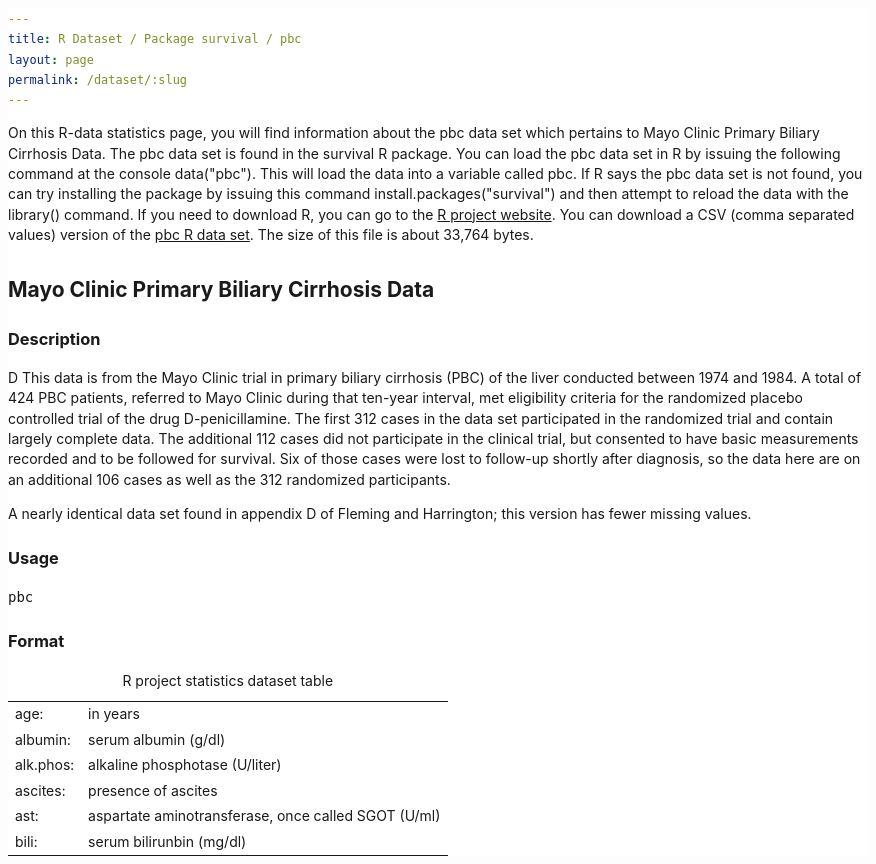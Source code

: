 ```yaml
---
title: R Dataset / Package survival / pbc
layout: page
permalink: /dataset/:slug
---
```

<div id="dataset-info">
<p>On this R-data statistics page, you will find information about the <span class="mono">pbc</span> data set which pertains to Mayo Clinic Primary Biliary Cirrhosis Data. The <span class="mono">pbc</span> data set is found in the <span class="mono">survival</span> R package. You can load the <span class="mono">pbc</span> data set in R by issuing the following command at the console <span class="mono">data("pbc")</span>. This will load the data into a variable called <span class="mono">pbc</span>. If R says the <span class="mono">pbc</span> data set is not found, you can try installing the package by issuing this command <span class="mono">install.packages("survival")</span> and then attempt to reload the data with the <span class="mono">library()</span> command. If you need to download R, you can go to the <a href="https://www.r-project.org">R project website</a>. You can download a CSV (comma separated values) version of the <span class="mono"><a href="../assets/data/csv/dataset-10259.csv">pbc R data set</a></span>. The size of this file is about 33,764 bytes.</p><h2>Mayo Clinic Primary Biliary Cirrhosis Data</h2>
<h3>Description</h3>
<p>D This data is from the Mayo Clinic trial in primary biliary cirrhosis (PBC) of the liver conducted between 1974 and 1984. A total of 424 PBC patients, referred to Mayo Clinic during that ten-year interval, met eligibility criteria for the randomized placebo controlled trial of the drug D-penicillamine. The first 312 cases in the data set participated in the randomized trial and contain largely complete data. The additional 112 cases did not participate in the clinical trial, but consented to have basic measurements recorded and to be followed for survival. Six of those cases were lost to follow-up shortly after diagnosis, so the data here are on an additional 106 cases as well as the 312 randomized participants.</p>
<p>A nearly identical data set found in appendix D of Fleming and Harrington; this version has fewer missing values.</p>
<h3>Usage</h3>
<pre>pbc</pre>
<h3>Format</h3>
<table>
<caption>
R project statistics dataset table
</caption>
<tr>
<td style="text-align: left;">age:</td>
<td style="text-align: left;">in years</td>
</tr>
<tr>
<td style="text-align: left;">albumin:</td>
<td style="text-align: left;">serum albumin (g/dl)</td>
</tr>
<tr>
<td style="text-align: left;">alk.phos:</td>
<td style="text-align: left;">alkaline phosphotase (U/liter)</td>
</tr>
<tr>
<td style="text-align: left;">ascites:</td>
<td style="text-align: left;">presence of ascites</td>
</tr>
<tr>
<td style="text-align: left;">ast:</td>
<td style="text-align: left;">aspartate aminotransferase, once called SGOT (U/ml)</td>
</tr>
<tr>
<td style="text-align: left;">bili:</td>
<td style="text-align: left;">serum bilirunbin (mg/dl)</td>
</tr>
<tr>
